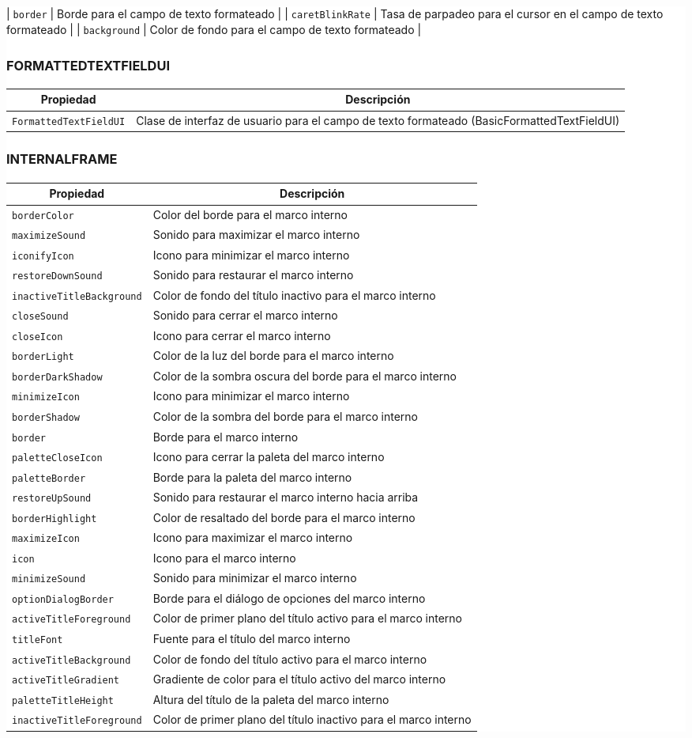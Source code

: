 | `border` | Borde para el campo de texto formateado |
| `caretBlinkRate` | Tasa de parpadeo para el cursor en el campo de texto formateado |
| `background` | Color de fondo para el campo de texto formateado |

### **FORMATTEDTEXTFIELDUI**
| **Propiedad** | **Descripción** |
| --- | --- |
| `FormattedTextFieldUI` | Clase de interfaz de usuario para el campo de texto formateado (BasicFormattedTextFieldUI) |


### **INTERNALFRAME**
| **Propiedad** | **Descripción** |
| --- | --- |
| `borderColor` | Color del borde para el marco interno |
| `maximizeSound` | Sonido para maximizar el marco interno |
| `iconifyIcon` | Icono para minimizar el marco interno |
| `restoreDownSound` | Sonido para restaurar el marco interno |
| `inactiveTitleBackground` | Color de fondo del título inactivo para el marco interno |
| `closeSound` | Sonido para cerrar el marco interno |
| `closeIcon` | Icono para cerrar el marco interno |
| `borderLight` | Color de la luz del borde para el marco interno |
| `borderDarkShadow` | Color de la sombra oscura del borde para el marco interno |
| `minimizeIcon` | Icono para minimizar el marco interno |
| `borderShadow` | Color de la sombra del borde para el marco interno |
| `border` | Borde para el marco interno |
| `paletteCloseIcon` | Icono para cerrar la paleta del marco interno |
| `paletteBorder` | Borde para la paleta del marco interno |
| `restoreUpSound` | Sonido para restaurar el marco interno hacia arriba |
| `borderHighlight` | Color de resaltado del borde para el marco interno |
| `maximizeIcon` | Icono para maximizar el marco interno |
| `icon` | Icono para el marco interno |
| `minimizeSound` | Sonido para minimizar el marco interno |
| `optionDialogBorder` | Borde para el diálogo de opciones del marco interno |
| `activeTitleForeground` | Color de primer plano del título activo para el marco interno |
| `titleFont` | Fuente para el título del marco interno |
| `activeTitleBackground` | Color de fondo del título activo para el marco interno |
| `activeTitleGradient` | Gradiente de color para el título activo del marco interno |
| `paletteTitleHeight` | Altura del título de la paleta del marco interno |
| `inactiveTitleForeground` | Color de primer plano del título inactivo para el marco interno |
